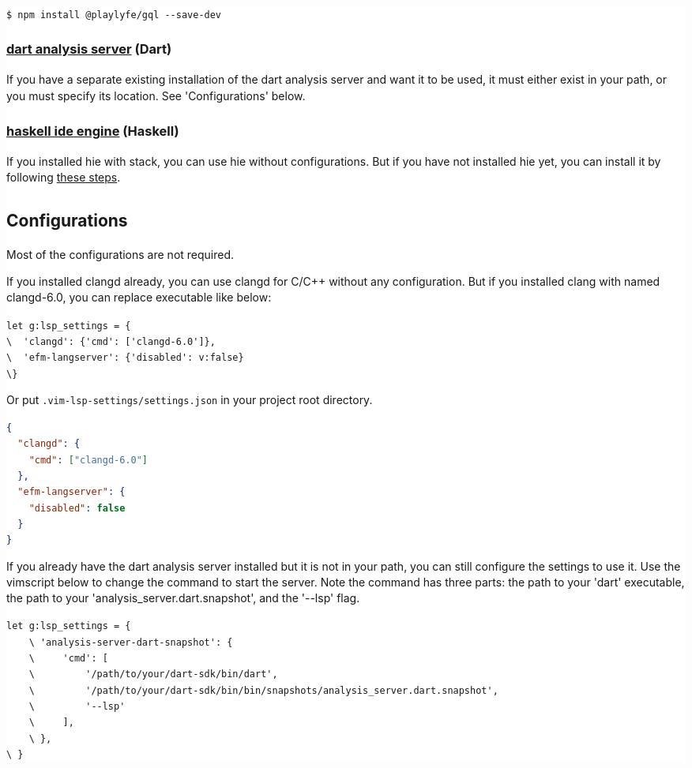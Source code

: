 ```
$ npm install @playlyfe/gql --save-dev
```

### [dart analysis server](https://github.com/dart-lang/sdk/tree/master/pkg/analysis_server) (Dart)

If you have a separate existing installation of the dart analysis server and
want it to be used, it must either exist in your path, or you must specify its
location. See 'Configurations' below.

### [haskell ide engine](https://github.com/haskell/haskell-ide-engine) (Haskell)

If you installed hie with stack, you can use hie without configurations.
But if you have not installed hie yet, you can install it by following [these steps](https://github.com/haskell/haskell-ide-engine#installation).

## Configurations

Most of the configurations are not required.

If you installed clangd already, you can use clangd for C/C++ without any configuration. But if you installed clang with named clangd-6.0, you can replace executable like below:

```vim
let g:lsp_settings = {
\  'clangd': {'cmd': ['clangd-6.0']},
\  'efm-langserver': {'disabled': v:false}
\}
```

Or put `.vim-lsp-settings/settings.json` in your project root directory.

```json
{
  "clangd": {
    "cmd": ["clangd-6.0"]
  },
  "efm-langserver": {
    "disabled": false
  }
}
```

If you already have the dart analysis server installed but it is not in your
path, you can still configure the settings to use it. Use the vimscript below
to change the command to start the server. Note the command has three parts:
the path to your 'dart' executable, the path to your 'analysis_server.dart.snapshot',
and the '--lsp' flag.

```vimscript
let g:lsp_settings = {
    \ 'analysis-server-dart-snapshot': {
    \     'cmd': [
    \         '/path/to/your/dart-sdk/bin/dart',
    \         '/path/to/your/dart-sdk/bin/bin/snapshots/analysis_server.dart.snapshot',
    \         '--lsp'
    \     ],
    \ },
\ }
```
